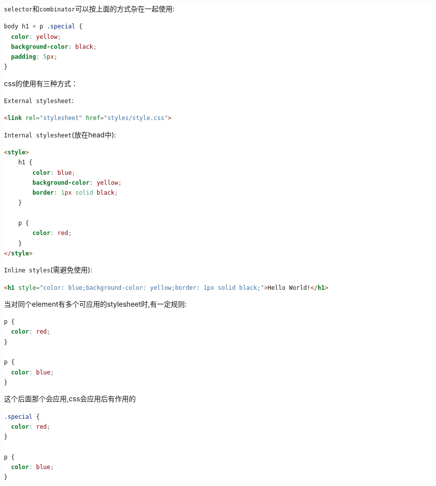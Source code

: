 `selector`和`combinator`可以按上面的方式杂在一起使用:

```css
body h1 + p .special {
  color: yellow;
  background-color: black;
  padding: 5px;
}
```

css的使用有三种方式：

`External stylesheet`:

```html
<link rel="stylesheet" href="styles/style.css">
```

`Internal stylesheet`(放在head中):

```html
<style>
    h1 {
        color: blue;
        background-color: yellow;
        border: 1px solid black;
    }

    p {
        color: red;
    }
</style>
```

`Inline styles`(需避免使用):

```html
<h1 style="color: blue;background-color: yellow;border: 1px solid black;">Hello World!</h1>
```

当对同个element有多个可应用的stylesheet时,有一定规则:

```css
p {
  color: red;
}

p {
  color: blue;
}
```

这个后面那个会应用,css会应用后有作用的

```css
.special {
  color: red;
}

p {
  color: blue;
}
```
